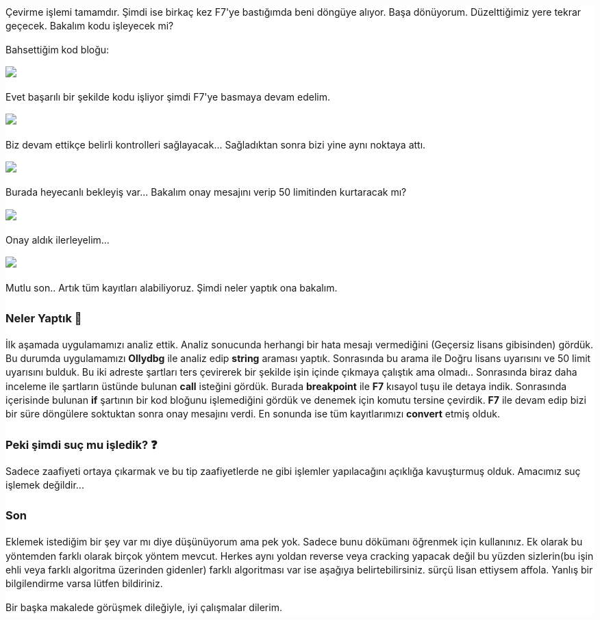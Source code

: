 Çevirme işlemi tamamdır. Şimdi ise birkaç kez F7'ye bastığımda beni döngüye alıyor. Başa dönüyorum. Düzelttiğimiz yere tekrar geçecek. Bakalım kodu işleyecek mi?

Bahsettiğim kod bloğu: 

![](https://i.hizliresim.com/Z54dr0.png)

Evet başarılı bir şekilde kodu işliyor şimdi F7'ye basmaya devam edelim.

![](https://i.hizliresim.com/nbnrv1.png)

Biz devam ettikçe belirli kontrolleri sağlayacak... Sağladıktan sonra bizi yine aynı noktaya attı.

![](https://i.hizliresim.com/86B8mV.png)

Burada heyecanlı bekleyiş var... Bakalım onay mesajını verip 50 limitinden kurtaracak mı?

![](https://i.hizliresim.com/nbnEGg.png)

Onay aldık ilerleyelim...

![](https://i.hizliresim.com/P79QEQ.png)

Mutlu son.. Artık tüm kayıtları alabiliyoruz. Şimdi neler yaptık ona bakalım.

### Neler Yaptık 👾
İlk aşamada uygulamamızı analiz ettik. Analiz sonucunda herhangi bir hata mesajı vermediğini (Geçersiz lisans gibisinden) gördük. Bu durumda uygulamamızı **Ollydbg** ile analiz edip **string** araması yaptık. Sonrasında bu arama ile Doğru lisans uyarısını ve 50 limit uyarısını bulduk. Bu iki adreste şartları ters çevirerek bir şekilde işin içinde çıkmaya çalıştık ama olmadı.. Sonrasında biraz daha inceleme ile şartların üstünde bulunan **call** isteğini gördük. Burada **breakpoint** ile **F7** kısayol tuşu ile detaya indik. Sonrasında içerisinde bulunan **if** şartının bir kod bloğunu işlemediğini gördük ve denemek için komutu tersine çevirdik. **F7** ile devam edip bizi bir süre döngülere soktuktan sonra onay mesajını verdi. En sonunda ise tüm kayıtlarımızı **convert** etmiş olduk. 


### Peki şimdi suç mu işledik? ❓️
Sadece zaafiyeti ortaya çıkarmak ve bu tip zaafiyetlerde ne gibi işlemler yapılacağını açıklığa kavuşturmuş olduk. Amacımız suç işlemek değildir...


### Son
Eklemek istediğim bir şey var mı diye düşünüyorum ama pek yok. Sadece bunu dökümanı öğrenmek için kullanınız. Ek olarak bu yöntemden farklı olarak birçok yöntem mevcut. Herkes aynı yoldan reverse veya cracking yapacak değil bu yüzden sizlerin(bu işin ehli veya farklı algoritma üzerinden gidenler) farklı algoritması var ise aşağıya belirtebilirsiniz. sürçü lisan ettiysem affola. Yanlış bir bilgilendirme varsa lütfen bildiriniz.

Bir başka makalede görüşmek dileğiyle,
iyi çalışmalar dilerim. 

